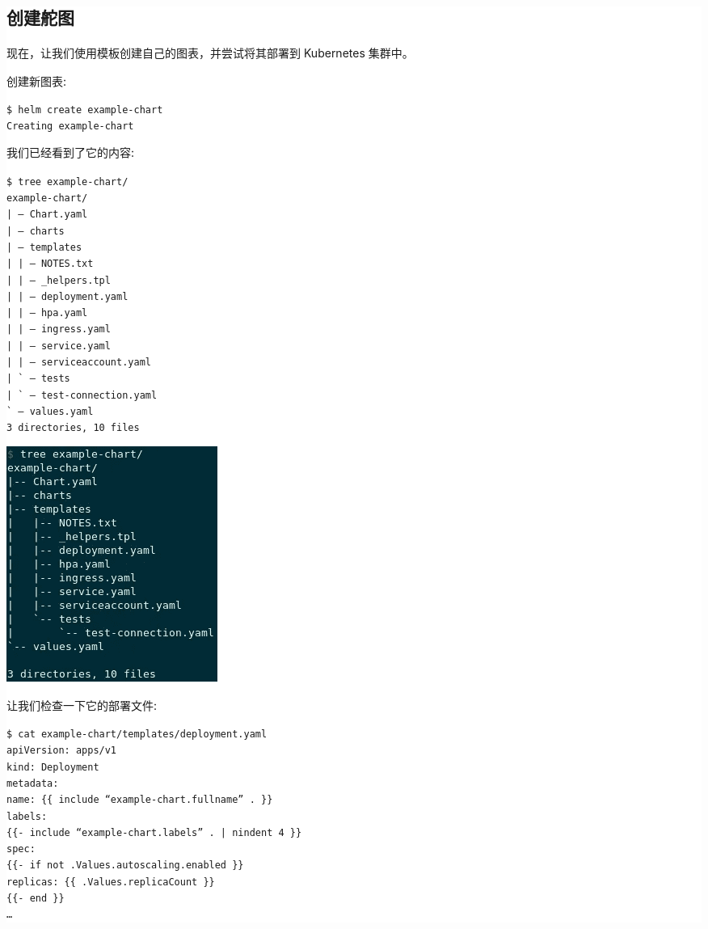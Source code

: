 
## 创建舵图

现在，让我们使用模板创建自己的图表，并尝试将其部署到 Kubernetes 集群中。

创建新图表:

```
$ helm create example-chart
Creating example-chart
```

我们已经看到了它的内容:

```
$ tree example-chart/
example-chart/
| — Chart.yaml
| — charts
| — templates
| | — NOTES.txt
| | — _helpers.tpl
| | — deployment.yaml
| | — hpa.yaml
| | — ingress.yaml
| | — service.yaml
| | — serviceaccount.yaml
| ` — tests
| ` — test-connection.yaml
` — values.yaml
3 directories, 10 files
```

![](img/f2c904bc825d9830069e3464017cf0a0.png)

让我们检查一下它的部署文件:

```
$ cat example-chart/templates/deployment.yaml
apiVersion: apps/v1
kind: Deployment
metadata:
name: {{ include “example-chart.fullname” . }}
labels:
{{- include “example-chart.labels” . | nindent 4 }}
spec:
{{- if not .Values.autoscaling.enabled }}
replicas: {{ .Values.replicaCount }}
{{- end }}
…
```
